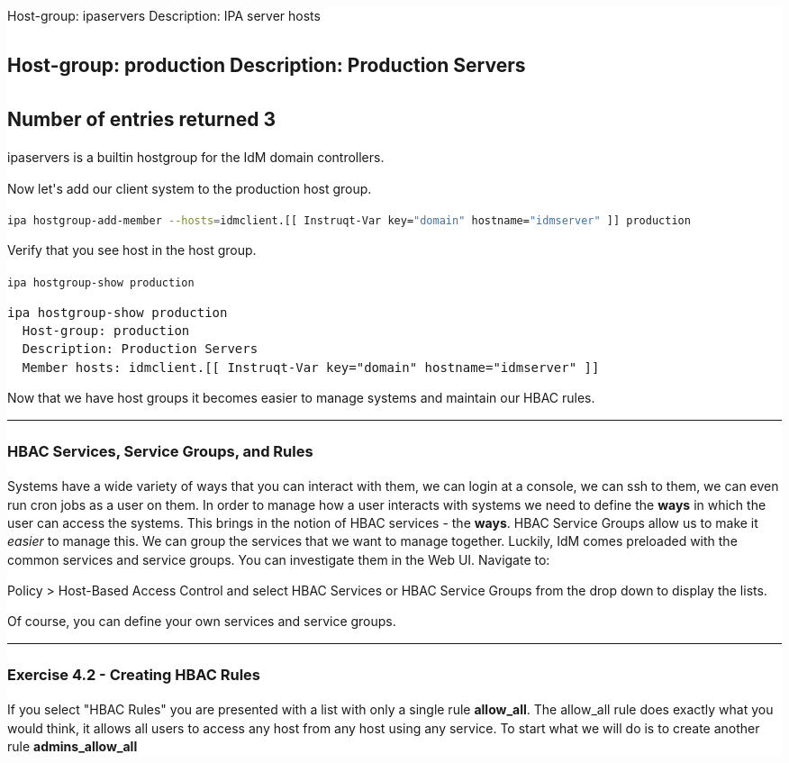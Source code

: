   Host-group: ipaservers
  Description: IPA server hosts

  Host-group: production
  Description: Production Servers
----------------------------
Number of entries returned 3
----------------------------
</pre>

ipaservers is a builtin hostgroup for the IdM domain controllers.

Now let's add our client system to the production host group.

```bash
ipa hostgroup-add-member --hosts=idmclient.[[ Instruqt-Var key="domain" hostname="idmserver" ]] production
```

Verify that you see host in the host group.

```bash
ipa hostgroup-show production
```
<pre class="file" style="white-space: pre-wrap; font-family:monospace;">
ipa hostgroup-show production
  Host-group: production
  Description: Production Servers
  Member hosts: idmclient.[[ Instruqt-Var key="domain" hostname="idmserver" ]]
</pre>

Now that we have host groups it becomes easier to manage systems and maintain our HBAC rules.

<hr>

### HBAC Services, Service Groups, and Rules

Systems have a wide variety of ways that you can interact with them, we can login at a console, we can ssh to them, we can even run cron jobs as a user on them. In order to manage how a user interacts with systems we need to define the **ways** in which the user can access the systems. This brings in the notion of HBAC services - the **ways**. HBAC Service Groups allow us to make it *easier* to manage this. We can group the services that we want to manage together. Luckily, IdM comes preloaded with the common services and service groups. You can investigate them in the Web UI. Navigate to:

Policy > Host-Based Access Control and select HBAC Services or HBAC Service Groups from the drop down to display the lists.

Of course, you can define your own services and service groups.

<hr>

### Exercise 4.2 - Creating HBAC Rules

If you select "HBAC Rules" you are presented with a list with only a single rule **allow_all**. The allow_all rule does exactly what you would think, it allows all users to access any host from any host using any service. To start what we will do is to create another rule **admins_allow_all**
